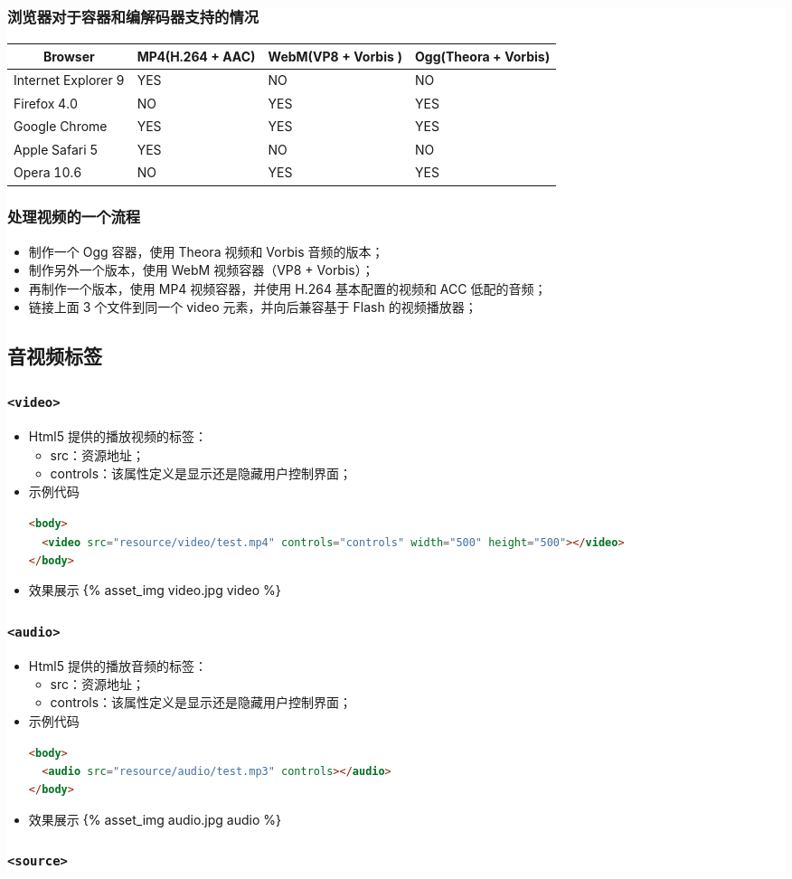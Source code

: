 ### 浏览器对于容器和编解码器支持的情况

| Browser             | MP4(H.264 + AAC) | WebM(VP8 + Vorbis ) | Ogg(Theora + Vorbis) |
| ------------------- | ---------------- | ------------------- | -------------------- |
| Internet Explorer 9 | YES              | NO                  | NO                   |
| Firefox 4.0         | NO               | YES                 | YES                  |
| Google Chrome       | YES              | YES                 | YES                  |
| Apple Safari 5      | YES              | NO                  | NO                   |
| Opera 10.6          | NO               | YES                 | YES                  |

### 处理视频的一个流程

- 制作一个 Ogg 容器，使用 Theora 视频和 Vorbis 音频的版本；
- 制作另外一个版本，使用 WebM 视频容器（VP8 + Vorbis）；
- 再制作一个版本，使用 MP4 视频容器，并使用 H.264 基本配置的视频和 ACC 低配的音频；
- 链接上面 3 个文件到同一个 video 元素，并向后兼容基于 Flash 的视频播放器；

## 音视频标签

### `<video>`

- Html5 提供的播放视频的标签：
  - src：资源地址；
  - controls：该属性定义是显示还是隐藏用户控制界面；
- 示例代码
  ```HTML
  <body>
    <video src="resource/video/test.mp4" controls="controls" width="500" height="500"></video>
  </body>
  ```
- 效果展示
  {% asset_img video.jpg video %}

### `<audio>`

- Html5 提供的播放音频的标签：
  - src：资源地址；
  - controls：该属性定义是显示还是隐藏用户控制界面；
- 示例代码
  ```HTML
  <body>
    <audio src="resource/audio/test.mp3" controls></audio>
  </body>
  ```
- 效果展示
  {% asset_img audio.jpg audio %}

### `<source>`
